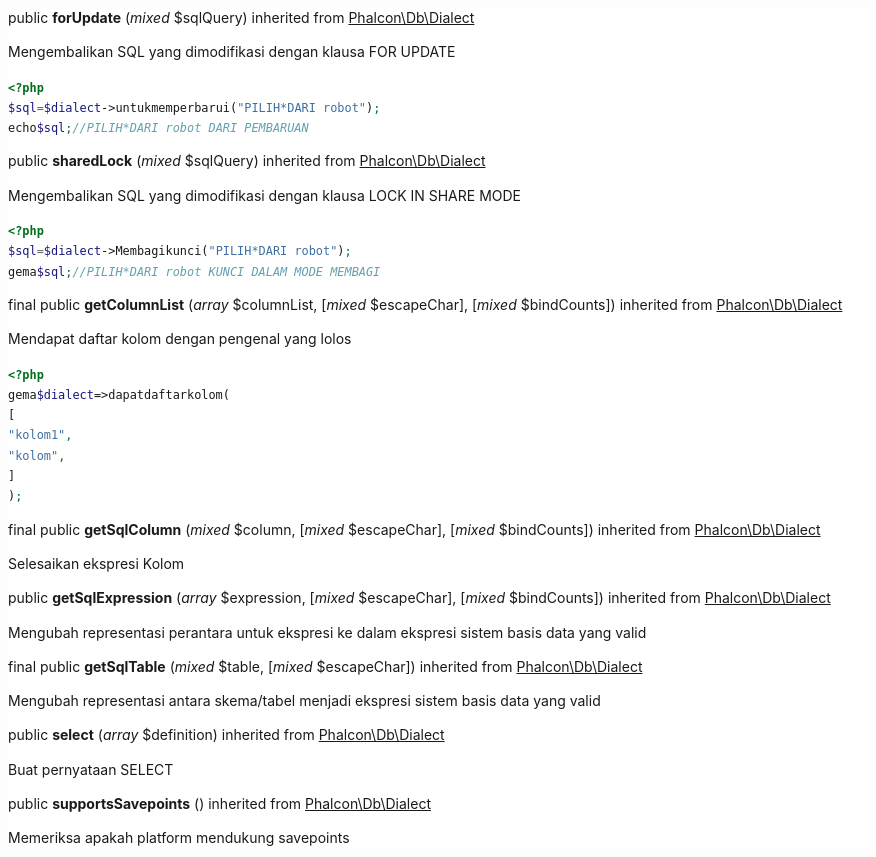 public **forUpdate** (*mixed* $sqlQuery) inherited from [Phalcon\Db\Dialect](Phalcon_Db_Dialect)

Mengembalikan SQL yang dimodifikasi dengan klausa FOR UPDATE

```php
<?php
$sql=$dialect->untukmemperbarui("PILIH*DARI robot");
echo$sql;//PILIH*DARI robot DARI PEMBARUAN

```

public **sharedLock** (*mixed* $sqlQuery) inherited from [Phalcon\Db\Dialect](Phalcon_Db_Dialect)

Mengembalikan SQL yang dimodifikasi dengan klausa LOCK IN SHARE MODE

```php
<?php
$sql=$dialect->Membagikunci("PILIH*DARI robot");
gema$sql;//PILIH*DARI robot KUNCI DALAM MODE MEMBAGI

```

final public **getColumnList** (*array* $columnList, [*mixed* $escapeChar], [*mixed* $bindCounts]) inherited from [Phalcon\Db\Dialect](Phalcon_Db_Dialect)

Mendapat daftar kolom dengan pengenal yang lolos

```php
<?php
gema$dialect=>dapatdaftarkolom(
[
"kolom1",
"kolom",
]
);

```

final public **getSqlColumn** (*mixed* $column, [*mixed* $escapeChar], [*mixed* $bindCounts]) inherited from [Phalcon\Db\Dialect](Phalcon_Db_Dialect)

Selesaikan ekspresi Kolom

public **getSqlExpression** (*array* $expression, [*mixed* $escapeChar], [*mixed* $bindCounts]) inherited from [Phalcon\Db\Dialect](Phalcon_Db_Dialect)

Mengubah representasi perantara untuk ekspresi ke dalam ekspresi sistem basis data yang valid

final public **getSqlTable** (*mixed* $table, [*mixed* $escapeChar]) inherited from [Phalcon\Db\Dialect](Phalcon_Db_Dialect)

Mengubah representasi antara skema/tabel menjadi ekspresi sistem basis data yang valid

public **select** (*array* $definition) inherited from [Phalcon\Db\Dialect](Phalcon_Db_Dialect)

Buat pernyataan SELECT

public **supportsSavepoints** () inherited from [Phalcon\Db\Dialect](Phalcon_Db_Dialect)

Memeriksa apakah platform mendukung savepoints
